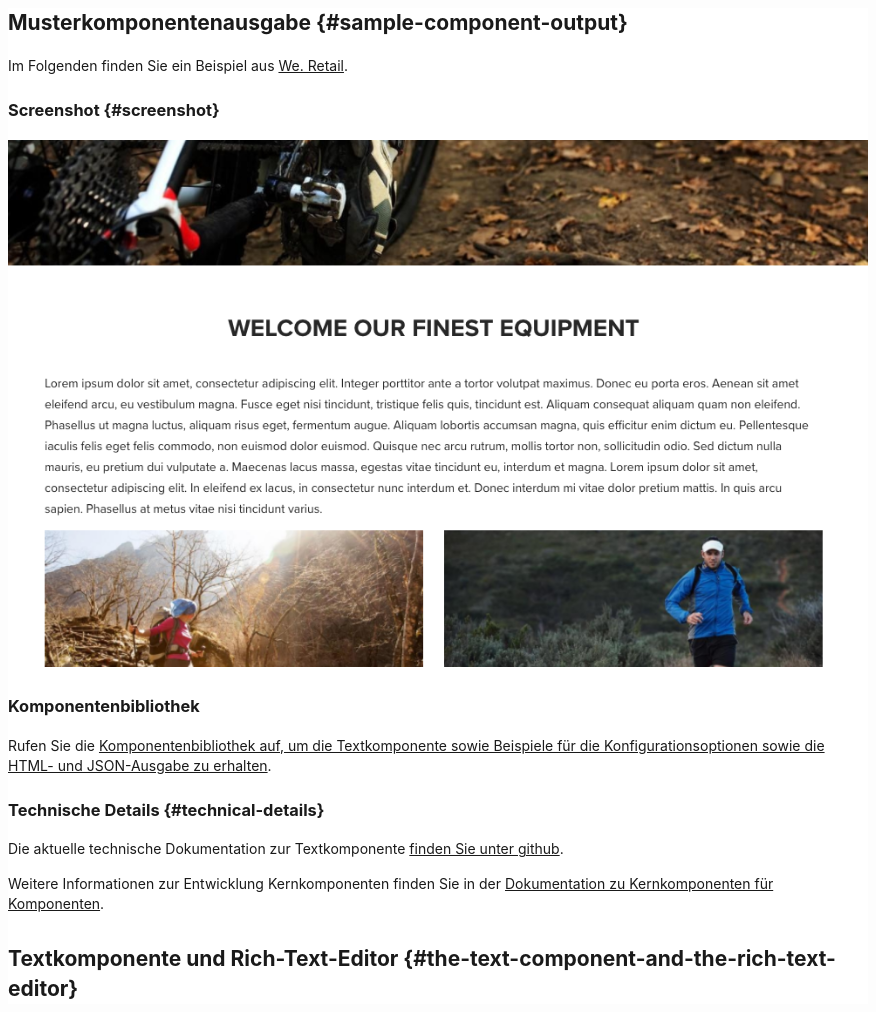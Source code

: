 ## Musterkomponentenausgabe {#sample-component-output}

Im Folgenden finden Sie ein Beispiel aus [We. Retail](https://helpx.adobe.com/experience-manager/6-5/sites/developing/using/we-retail.html).

### Screenshot {#screenshot}

![](assets/chlimage_1-27.png)

### Komponentenbibliothek

Rufen Sie die [Komponentenbibliothek auf, um die Textkomponente sowie Beispiele für die Konfigurationsoptionen sowie die HTML- und JSON-Ausgabe zu erhalten](http://opensource.adobe.com/aem-core-wcm-components/library/text.html).

### Technische Details {#technical-details}

Die aktuelle technische Dokumentation zur Textkomponente [finden Sie unter github](https://github.com/adobe/aem-core-wcm-components/blob/master/content/src/content/jcr_root/apps/core/wcm/components/text/v2/text).

Weitere Informationen zur Entwicklung Kernkomponenten finden Sie in der [Dokumentation zu Kernkomponenten für Komponenten](developing.md).

## Textkomponente und Rich-Text-Editor {#the-text-component-and-the-rich-text-editor}
